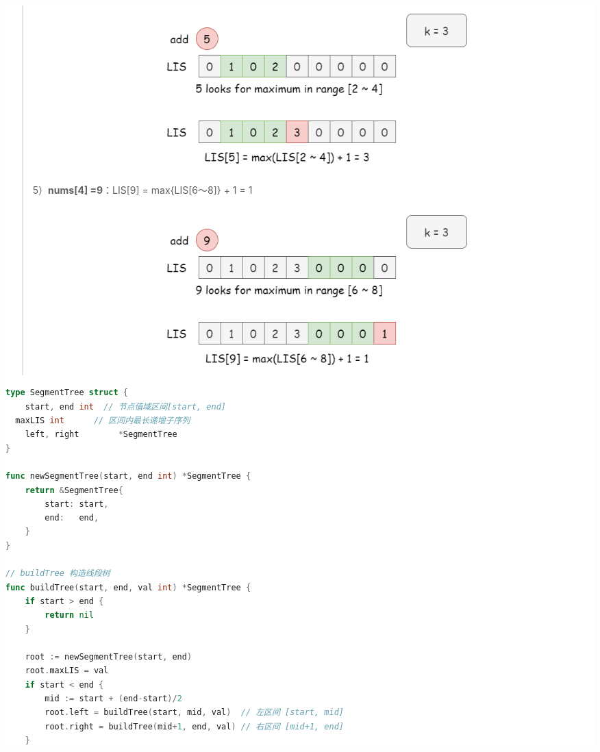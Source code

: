 > <div align="center"><img src="imgs/segment-tree-lis-4.png" alt="segment-tree-lis-4" style="zoom:80%;" /></div>
>
> 5）**nums[4] =9**：LIS[9] = max{LIS[6～8]} + 1 = 1
>
> <div align="center"><img src="imgs/segment-tree-lis-5.png" alt="segment-tree-lis-5" style="zoom:80%;" /></div>

```go
type SegmentTree struct {
	start, end int  // 节点值域区间[start, end]
  maxLIS int      // 区间内最长递增子序列
	left, right        *SegmentTree
}

func newSegmentTree(start, end int) *SegmentTree {
	return &SegmentTree{
		start: start,
		end:   end,
	}
}

// buildTree 构造线段树
func buildTree(start, end, val int) *SegmentTree {
	if start > end {
		return nil
	}

	root := newSegmentTree(start, end)
	root.maxLIS = val
	if start < end {
		mid := start + (end-start)/2
		root.left = buildTree(start, mid, val)  // 左区间 [start, mid]
		root.right = buildTree(mid+1, end, val) // 右区间 [mid+1, end]
	}
```